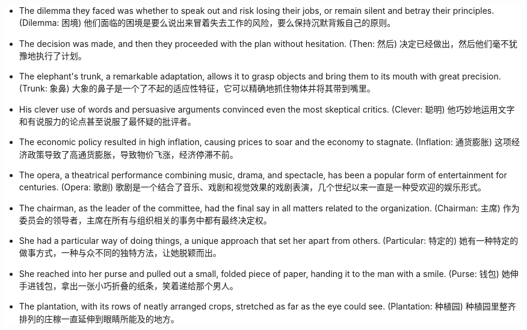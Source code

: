 - The dilemma they faced was whether to speak out and risk losing their jobs, or remain silent and betray their principles. (Dilemma: 困境)
  他们面临的困境是要么说出来冒着失去工作的风险，要么保持沉默背叛自己的原则。

- The decision was made, and then they proceeded with the plan without hesitation. (Then: 然后)
  决定已经做出，然后他们毫不犹豫地执行了计划。

- The elephant's trunk, a remarkable adaptation, allows it to grasp objects and bring them to its mouth with great precision. (Trunk: 象鼻)
  大象的鼻子是一个了不起的适应性特征，它可以精确地抓住物体并将其带到嘴里。

- His clever use of words and persuasive arguments convinced even the most skeptical critics. (Clever: 聪明)
  他巧妙地运用文字和有说服力的论点甚至说服了最怀疑的批评者。

- The economic policy resulted in high inflation, causing prices to soar and the economy to stagnate. (Inflation: 通货膨胀)
  这项经济政策导致了高通货膨胀，导致物价飞涨，经济停滞不前。

- The opera, a theatrical performance combining music, drama, and spectacle, has been a popular form of entertainment for centuries. (Opera: 歌剧)
  歌剧是一个结合了音乐、戏剧和视觉效果的戏剧表演，几个世纪以来一直是一种受欢迎的娱乐形式。

- The chairman, as the leader of the committee, had the final say in all matters related to the organization. (Chairman: 主席)
  作为委员会的领导者，主席在所有与组织相关的事务中都有最终决定权。

- She had a particular way of doing things, a unique approach that set her apart from others. (Particular: 特定的)
  她有一种特定的做事方式，一种与众不同的独特方法，让她脱颖而出。

- She reached into her purse and pulled out a small, folded piece of paper, handing it to the man with a smile. (Purse: 钱包)
  她伸手进钱包，拿出一张小巧折叠的纸条，笑着递给那个男人。

- The plantation, with its rows of neatly arranged crops, stretched as far as the eye could see. (Plantation: 种植园)
  种植园里整齐排列的庄稼一直延伸到眼睛所能及的地方。